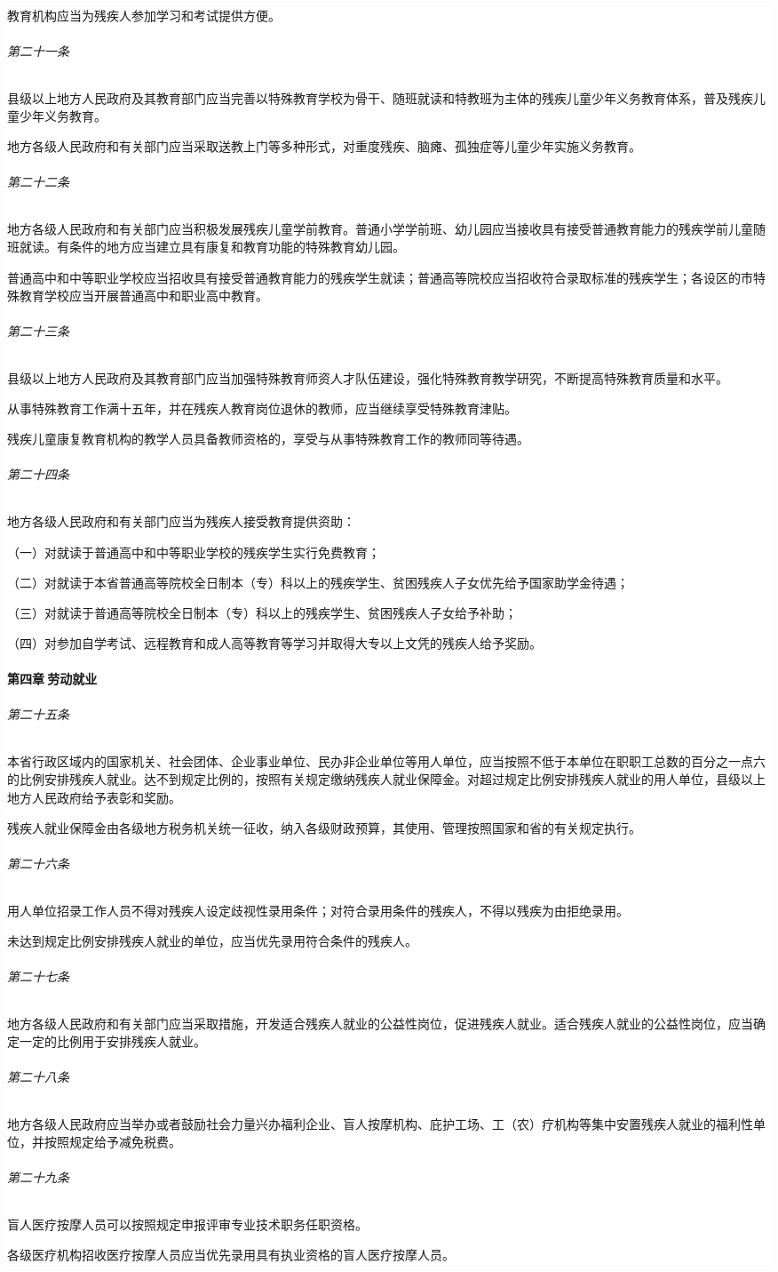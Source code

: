 教育机构应当为残疾人参加学习和考试提供方便。

###### 第二十一条

县级以上地方人民政府及其教育部门应当完善以特殊教育学校为骨干、随班就读和特教班为主体的残疾儿童少年义务教育体系，普及残疾儿童少年义务教育。

地方各级人民政府和有关部门应当采取送教上门等多种形式，对重度残疾、脑瘫、孤独症等儿童少年实施义务教育。

###### 第二十二条

地方各级人民政府和有关部门应当积极发展残疾儿童学前教育。普通小学学前班、幼儿园应当接收具有接受普通教育能力的残疾学前儿童随班就读。有条件的地方应当建立具有康复和教育功能的特殊教育幼儿园。

普通高中和中等职业学校应当招收具有接受普通教育能力的残疾学生就读；普通高等院校应当招收符合录取标准的残疾学生；各设区的市特殊教育学校应当开展普通高中和职业高中教育。

###### 第二十三条

县级以上地方人民政府及其教育部门应当加强特殊教育师资人才队伍建设，强化特殊教育教学研究，不断提高特殊教育质量和水平。

从事特殊教育工作满十五年，并在残疾人教育岗位退休的教师，应当继续享受特殊教育津贴。

残疾儿童康复教育机构的教学人员具备教师资格的，享受与从事特殊教育工作的教师同等待遇。

###### 第二十四条

地方各级人民政府和有关部门应当为残疾人接受教育提供资助：

（一）对就读于普通高中和中等职业学校的残疾学生实行免费教育；

（二）对就读于本省普通高等院校全日制本（专）科以上的残疾学生、贫困残疾人子女优先给予国家助学金待遇；

（三）对就读于普通高等院校全日制本（专）科以上的残疾学生、贫困残疾人子女给予补助；

（四）对参加自学考试、远程教育和成人高等教育等学习并取得大专以上文凭的残疾人给予奖励。

#### 第四章 劳动就业

###### 第二十五条

本省行政区域内的国家机关、社会团体、企业事业单位、民办非企业单位等用人单位，应当按照不低于本单位在职职工总数的百分之一点六的比例安排残疾人就业。达不到规定比例的，按照有关规定缴纳残疾人就业保障金。对超过规定比例安排残疾人就业的用人单位，县级以上地方人民政府给予表彰和奖励。

残疾人就业保障金由各级地方税务机关统一征收，纳入各级财政预算，其使用、管理按照国家和省的有关规定执行。

###### 第二十六条

用人单位招录工作人员不得对残疾人设定歧视性录用条件；对符合录用条件的残疾人，不得以残疾为由拒绝录用。

未达到规定比例安排残疾人就业的单位，应当优先录用符合条件的残疾人。

###### 第二十七条

地方各级人民政府和有关部门应当采取措施，开发适合残疾人就业的公益性岗位，促进残疾人就业。适合残疾人就业的公益性岗位，应当确定一定的比例用于安排残疾人就业。

###### 第二十八条

地方各级人民政府应当举办或者鼓励社会力量兴办福利企业、盲人按摩机构、庇护工场、工（农）疗机构等集中安置残疾人就业的福利性单位，并按照规定给予减免税费。

###### 第二十九条

盲人医疗按摩人员可以按照规定申报评审专业技术职务任职资格。

各级医疗机构招收医疗按摩人员应当优先录用具有执业资格的盲人医疗按摩人员。
